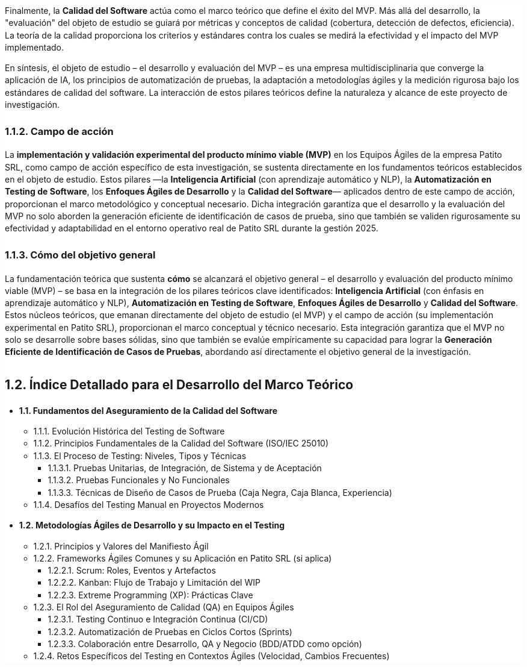 Finalmente, la **Calidad del Software** actúa como el marco teórico que define el éxito del MVP. Más allá del desarrollo, la "evaluación" del objeto de estudio se guiará por métricas y conceptos de calidad (cobertura, detección de defectos, eficiencia). La teoría de la calidad proporciona los criterios y estándares contra los cuales se medirá la efectividad y el impacto del MVP implementado.

En síntesis, el objeto de estudio – el desarrollo y evaluación del MVP – es una empresa multidisciplinaria que converge la aplicación de IA, los principios de automatización de pruebas, la adaptación a metodologías ágiles y la medición rigurosa bajo los estándares de calidad del software. La interacción de estos pilares teóricos define la naturaleza y alcance de este proyecto de investigación.

### 1.1.2. Campo de acción

La **implementación y validación experimental del producto mínimo viable (MVP)** en los Equipos Ágiles de la empresa Patito SRL, como campo de acción específico de esta investigación, se sustenta directamente en los fundamentos teóricos establecidos en el objeto de estudio. Estos pilares —la **Inteligencia Artificial** (con aprendizaje automático y NLP), la **Automatización en Testing de Software**, los **Enfoques Ágiles de Desarrollo** y la **Calidad del Software**— aplicados dentro de este campo de acción, proporcionan el marco metodológico y conceptual necesario. Dicha integración garantiza que el desarrollo y la evaluación del MVP no solo aborden la generación eficiente de identificación de casos de prueba, sino que también se validen rigurosamente su efectividad y adaptabilidad en el entorno operativo real de Patito SRL durante la gestión 2025.

### 1.1.3. Cómo del objetivo general

La fundamentación teórica que sustenta **cómo** se alcanzará el objetivo general – el desarrollo y evaluación del producto mínimo viable (MVP) – se basa en la integración de los pilares teóricos clave identificados: **Inteligencia Artificial** (con énfasis en aprendizaje automático y NLP), **Automatización en Testing de Software**, **Enfoques Ágiles de Desarrollo** y **Calidad del Software**. Estos núcleos teóricos, que emanan directamente del objeto de estudio (el MVP) y el campo de acción (su implementación experimental en Patito SRL), proporcionan el marco conceptual y técnico necesario. Esta integración garantiza que el MVP no solo se desarrolle sobre bases sólidas, sino que también se evalúe empíricamente su capacidad para lograr la **Generación Eficiente de Identificación de Casos de Pruebas**, abordando así directamente el objetivo general de la investigación.

## 1.2. Índice Detallado para el Desarrollo del Marco Teórico

- **1.1. Fundamentos del Aseguramiento de la Calidad del Software**
  - 1.1.1. Evolución Histórica del Testing de Software
  - 1.1.2. Principios Fundamentales de la Calidad del Software (ISO/IEC 25010)
  - 1.1.3. El Proceso de Testing: Niveles, Tipos y Técnicas
    - 1.1.3.1. Pruebas Unitarias, de Integración, de Sistema y de Aceptación
    - 1.1.3.2. Pruebas Funcionales y No Funcionales
    - 1.1.3.3. Técnicas de Diseño de Casos de Prueba (Caja Negra, Caja Blanca, Experiencia)
  - 1.1.4. Desafíos del Testing Manual en Proyectos Modernos

- **1.2. Metodologías Ágiles de Desarrollo y su Impacto en el Testing**
  - 1.2.1. Principios y Valores del Manifiesto Ágil
  - 1.2.2. Frameworks Ágiles Comunes y su Aplicación en Patito SRL (si aplica)
    - 1.2.2.1. Scrum: Roles, Eventos y Artefactos
    - 1.2.2.2. Kanban: Flujo de Trabajo y Limitación del WIP
    - 1.2.2.3. Extreme Programming (XP): Prácticas Clave
  - 1.2.3. El Rol del Aseguramiento de Calidad (QA) en Equipos Ágiles
    - 1.2.3.1. Testing Continuo e Integración Continua (CI/CD)
    - 1.2.3.2. Automatización de Pruebas en Ciclos Cortos (Sprints)
    - 1.2.3.3. Colaboración entre Desarrollo, QA y Negocio (BDD/ATDD como opción)
  - 1.2.4. Retos Específicos del Testing en Contextos Ágiles (Velocidad, Cambios Frecuentes)
